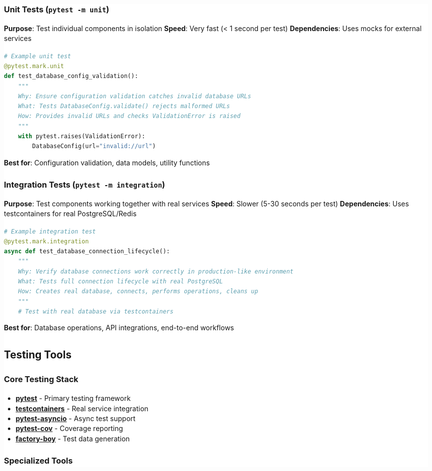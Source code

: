 ### Unit Tests (`pytest -m unit`)

**Purpose**: Test individual components in isolation
**Speed**: Very fast (< 1 second per test)
**Dependencies**: Uses mocks for external services

```python
# Example unit test
@pytest.mark.unit
def test_database_config_validation():
    """
    Why: Ensure configuration validation catches invalid database URLs
    What: Tests DatabaseConfig.validate() rejects malformed URLs
    How: Provides invalid URLs and checks ValidationError is raised
    """
    with pytest.raises(ValidationError):
        DatabaseConfig(url="invalid://url")
```

**Best for**: Configuration validation, data models, utility functions

### Integration Tests (`pytest -m integration`)

**Purpose**: Test components working together with real services
**Speed**: Slower (5-30 seconds per test)
**Dependencies**: Uses testcontainers for real PostgreSQL/Redis

```python
# Example integration test
@pytest.mark.integration
async def test_database_connection_lifecycle():
    """
    Why: Verify database connections work correctly in production-like environment
    What: Tests full connection lifecycle with real PostgreSQL
    How: Creates real database, connects, performs operations, cleans up
    """
    # Test with real database via testcontainers
```

**Best for**: Database operations, API integrations, end-to-end workflows

## Testing Tools

### Core Testing Stack

- **[pytest](https://pytest.org/)** - Primary testing framework
- **[testcontainers](https://testcontainers-python.readthedocs.io/)** - Real service integration
- **[pytest-asyncio](https://pytest-asyncio.readthedocs.io/)** - Async test support
- **[pytest-cov](https://pytest-cov.readthedocs.io/)** - Coverage reporting
- **[factory-boy](https://factoryboy.readthedocs.io/)** - Test data generation

### Specialized Tools
